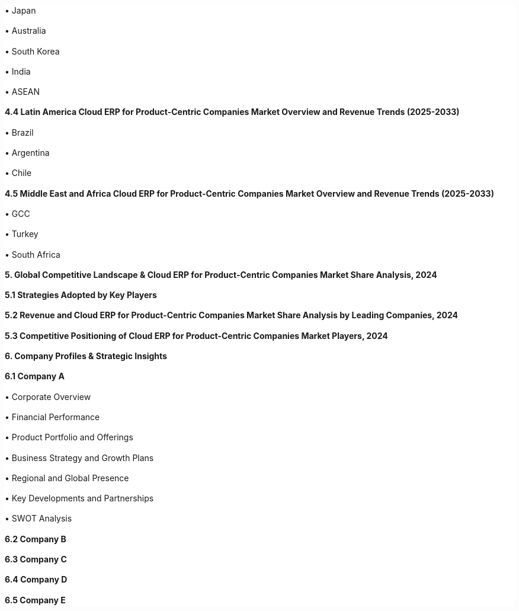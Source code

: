 • Japan

• Australia

• South Korea

• India

• ASEAN

<strong>4.4 Latin America Cloud ERP for Product-Centric Companies Market Overview and Revenue Trends (2025-2033)</strong>

• Brazil

• Argentina

• Chile

<strong>4.5 Middle East and Africa Cloud ERP for Product-Centric Companies Market Overview and Revenue Trends (2025-2033)</strong>

• GCC

• Turkey

• South Africa

<strong>5. Global Competitive Landscape & Cloud ERP for Product-Centric Companies Market Share Analysis, 2024</strong>

<strong>5.1 Strategies Adopted by Key Players</strong>

<strong>5.2 Revenue and Cloud ERP for Product-Centric Companies Market Share Analysis by Leading Companies, 2024</strong>

<strong>5.3 Competitive Positioning of Cloud ERP for Product-Centric Companies Market Players, 2024</strong>

<strong>6. Company Profiles & Strategic Insights</strong>

<strong>6.1 Company A</strong>

• Corporate Overview

• Financial Performance

• Product Portfolio and Offerings

• Business Strategy and Growth Plans

• Regional and Global Presence

• Key Developments and Partnerships

• SWOT Analysis

<strong>6.2 Company B</strong>

<strong>6.3 Company C</strong>

<strong>6.4 Company D</strong>

<strong>6.5 Company E</strong>
